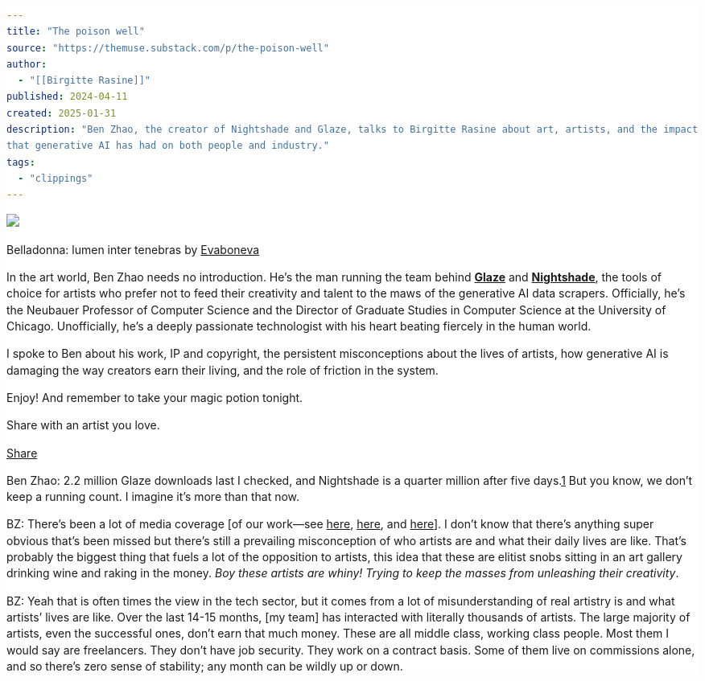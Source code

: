 ```yaml
---
title: "The poison well"
source: "https://themuse.substack.com/p/the-poison-well"
author:
  - "[[Birgitte Rasine]]"
published: 2024-04-11
created: 2025-01-31
description: "Ben Zhao, the creator of Nightshade and Glaze, talks to Birgitte Rasine about art, artists, and the impact that generative AI has had on both people and industry."
tags:
  - "clippings"
---
```

![](https://substackcdn.com/image/fetch/w_1456,c_limit,f_auto,q_auto:good,fl_progressive:steep/https%3A%2F%2Fsubstack-post-media.s3.amazonaws.com%2Fpublic%2Fimages%2F1bf83f87-9d40-4faa-9152-8fd581d97900_700x560.jpeg)

Belladonna: lumen inter tenebras by [Evaboneva](https://www.evaboneva.com/)

In the art world, Ben Zhao needs no introduction. He’s the man running the team behind **[Glaze](https://glaze.cs.uchicago.edu/what-is-glaze.html)** and **[Nightshade](https://nightshade.cs.uchicago.edu/whatis.html)**, the tools of choice for artists who prefer not to feed their creativity and talent to the maws of the generative AI data scrapers. Officially, he’s the Neubauer Professor of Computer Science and the Director of Graduate Studies in Computer Science at the University of Chicago. Unofficially, he’s a deeply passionate technologist with his heart beating fiercely in the human world.

I spoke to Ben about his work, IP and copyright, the persistent misconceptions about the lives of artists, how generative AI is damaging the way creators earn their living, and the role of friction in the system.

Enjoy! And remember to take your magic potion tonight.

Share with an artist you love.

[Share](https://themuse.substack.com/p/the-poison-well?utm_source=substack&utm_medium=email&utm_content=share&action=share)

Ben Zhao: 2.2 million Glaze downloads last I checked, and Nightshade is a quarter million after five days.[1](https://themuse.substack.com/p/the-poison-well#footnote-1-142895633) But you know, we don’t keep a running count. I imagine it’s more than that now.

BZ: There’s been a lot of media coverage \[of our work—see [here](https://www.technologyreview.com/2023/10/23/1082189/data-poisoning-artists-fight-generative-ai/), [here](https://www.businessinsider.com/glaze-artificial-intelligence-artists-intellectual-property-midjourney-openai-stability-2023-7), and [here](https://news.artnet.com/art-world/nightshade-ai-downloaded-250000-times-2426956)\]. I don’t know that there’s anything super obvious that’s been missed but there’s still a prevailing misconception of who artists are and what their daily lives are like. That’s probably the biggest thing that fuels a lot of the opposition to artists, this idea that these are elitist snobs sitting in an art gallery drinking wine and raking in the money. *Boy these artists are whiny! Trying to keep the masses from unleashing their creativity*.

BZ: Yeah that is often times the view in the tech sector, but it comes from a lot of misunderstanding of real artistry is and what artists’ lives are like. Over the last 14-15 months, \[my team\] has interacted with literally thousands of artists. The large majority of artists, even the successful ones, don’t earn that much money. These are all middle class, working class people. Most them I would say are freelancers. They don’t have job security. They work on a contract basis. Some of them live on commissions alone, and so there’s zero sense of stability; any month can be wildly up or down.
